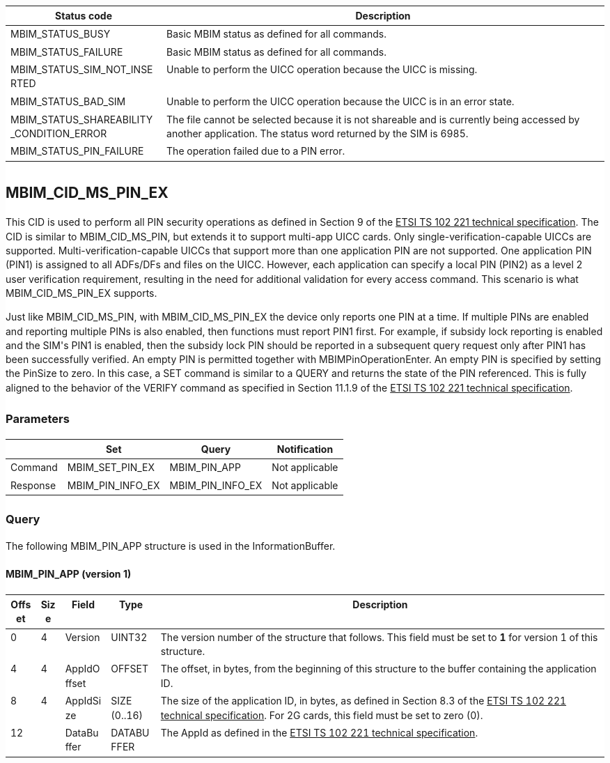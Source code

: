| Status code | Description |
| --- | --- |
| MBIM_STATUS_BUSY | Basic MBIM status as defined for all commands. |
| MBIM_STATUS_FAILURE | Basic MBIM status as defined for all commands. |
| MBIM_STATUS_SIM_NOT_INSERTED | Unable to perform the UICC operation because the UICC is missing. |
| MBIM_STATUS_BAD_SIM | Unable to perform the UICC operation because the UICC is in an error state. |
| MBIM_STATUS_SHAREABILITY_CONDITION_ERROR | The file cannot be selected because it is not shareable and is currently being accessed by another application. The status word returned by the SIM is 6985. |
| MBIM_STATUS_PIN_FAILURE | The operation failed due to a PIN error. |

## MBIM_CID_MS_PIN_EX

This CID is used to perform all PIN security operations as defined in Section 9 of the [ETSI TS 102 221 technical specification](https://go.microsoft.com/fwlink/p/?linkid=864594). The CID is similar to MBIM_CID_MS_PIN, but extends it to support multi-app UICC cards. Only single-verification-capable UICCs are supported. Multi-verification-capable UICCs that support more than one application PIN are not supported. One application PIN (PIN1) is assigned to all ADFs/DFs and files on the UICC. However, each application can specify a local PIN (PIN2) as a level 2 user verification requirement, resulting in the need for additional validation for every access command. This scenario is what MBIM_CID_MS_PIN_EX supports.

Just like MBIM_CID_MS_PIN, with MBIM_CID_MS_PIN_EX the device only reports one PIN at a time. If multiple PINs are enabled and reporting multiple PINs is also enabled, then functions must report PIN1 first. For example, if subsidy lock reporting is enabled and the SIM's PIN1 is enabled, then the subsidy lock PIN should be reported in a subsequent query request only after PIN1 has been successfully verified. An empty PIN is permitted together with MBIMPinOperationEnter. An empty PIN is specified by setting the PinSize to zero. In this case, a SET command is similar to a QUERY and returns the state of the PIN referenced. This is fully aligned to the behavior of the VERIFY command as specified in Section 11.1.9 of the [ETSI TS 102 221 technical specification](https://go.microsoft.com/fwlink/p/?linkid=864594).

### Parameters

|  | Set | Query | Notification |
| --- | --- | --- | --- |
| Command | MBIM_SET_PIN_EX | MBIM_PIN_APP | Not applicable |
| Response | MBIM_PIN_INFO_EX | MBIM_PIN_INFO_EX | Not applicable |

### Query

The following MBIM_PIN_APP structure is used in the InformationBuffer.

#### MBIM_PIN_APP (version 1)

| Offset | Size | Field | Type | Description |
| --- | --- | --- | --- | --- |
| 0 | 4 | Version | UINT32 | The version number of the structure that follows. This field must be set to **1** for version 1 of this structure. |
| 4 | 4 | AppIdOffset | OFFSET | The offset, in bytes, from the beginning of this structure to the buffer containing the application ID. |
| 8 | 4 | AppIdSize | SIZE (0..16) | The size of the application ID, in bytes, as defined in Section 8.3 of the [ETSI TS 102 221 technical specification](https://go.microsoft.com/fwlink/p/?linkid=864594). For 2G cards, this field must be set to zero (0). |
| 12 |   | DataBuffer | DATABUFFER | The AppId as defined in the [ETSI TS 102 221 technical specification](https://go.microsoft.com/fwlink/p/?linkid=864594). |
